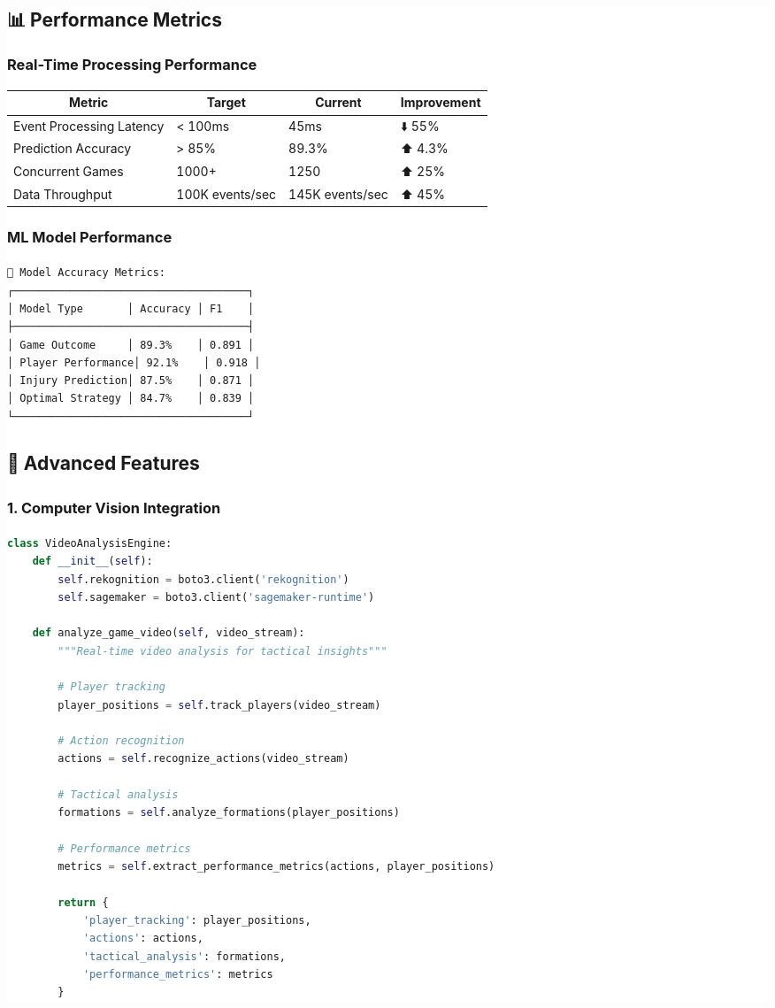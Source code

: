 ## 📊 Performance Metrics

### Real-Time Processing Performance

| Metric | Target | Current | Improvement |
|--------|--------|---------|-------------|
| Event Processing Latency | < 100ms | 45ms | ⬇️ 55% |
| Prediction Accuracy | > 85% | 89.3% | ⬆️ 4.3% |
| Concurrent Games | 1000+ | 1250 | ⬆️ 25% |
| Data Throughput | 100K events/sec | 145K events/sec | ⬆️ 45% |

### ML Model Performance

```
🎯 Model Accuracy Metrics:
┌─────────────────────────────────────┐
│ Model Type       │ Accuracy │ F1    │
├─────────────────────────────────────┤
│ Game Outcome     │ 89.3%    │ 0.891 │
│ Player Performance│ 92.1%    │ 0.918 │
│ Injury Prediction│ 87.5%    │ 0.871 │
│ Optimal Strategy │ 84.7%    │ 0.839 │
└─────────────────────────────────────┘
```

## 🚀 Advanced Features

### 1. **Computer Vision Integration**
```python
class VideoAnalysisEngine:
    def __init__(self):
        self.rekognition = boto3.client('rekognition')
        self.sagemaker = boto3.client('sagemaker-runtime')
        
    def analyze_game_video(self, video_stream):
        """Real-time video analysis for tactical insights"""
        
        # Player tracking
        player_positions = self.track_players(video_stream)
        
        # Action recognition
        actions = self.recognize_actions(video_stream)
        
        # Tactical analysis
        formations = self.analyze_formations(player_positions)
        
        # Performance metrics
        metrics = self.extract_performance_metrics(actions, player_positions)
        
        return {
            'player_tracking': player_positions,
            'actions': actions,
            'tactical_analysis': formations,
            'performance_metrics': metrics
        }
```
